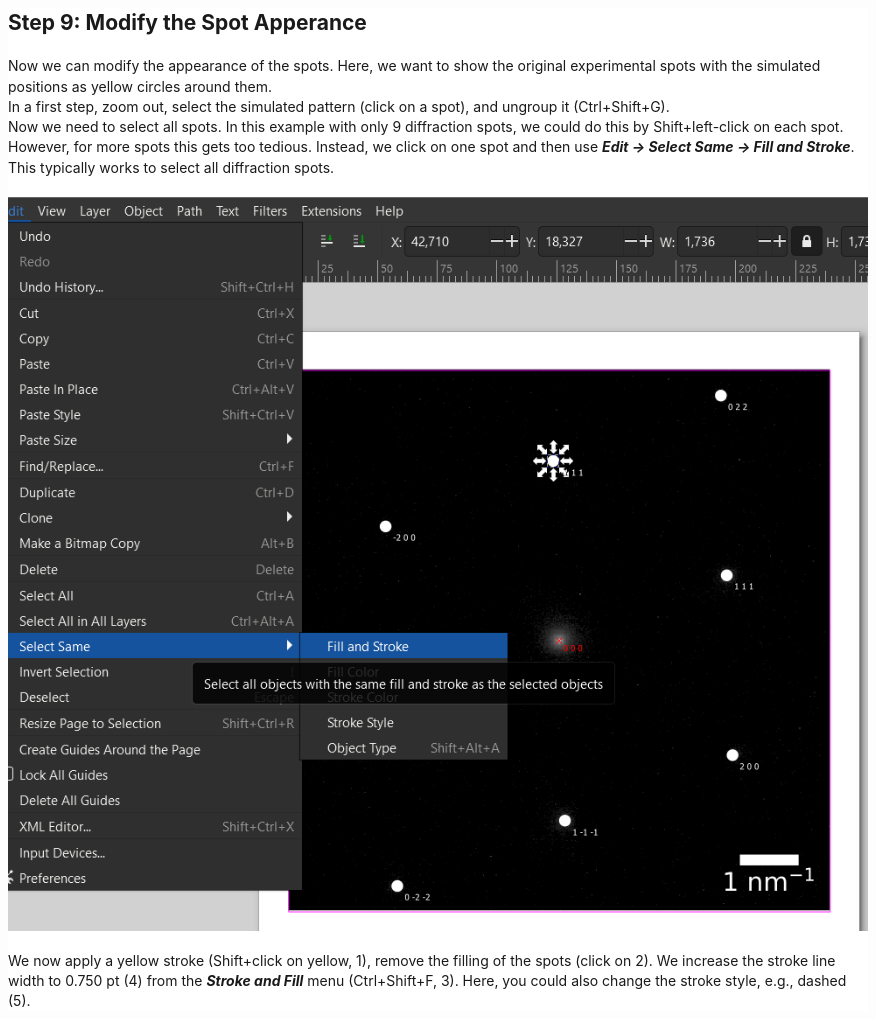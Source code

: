 ## Step 9: Modify the Spot Apperance

Now we can modify the appearance of the spots. Here, we want to show the original experimental spots with the simulated positions as yellow circles around them.  
In a first step, zoom out, select the simulated pattern (click on a spot), and ungroup it (Ctrl+Shift+G).  
Now we need to select all spots. In this example with only 9 diffraction spots, we could do this by Shift+left-click on each spot. However, for more spots this gets too tedious. Instead, we click on one spot and then use ***Edit -> Select Same -> Fill and Stroke***. This typically works to select all diffraction spots.  

![inkscape-select-spots](/images/blog/dp_indexing/dp_indexing_12.png)

We now apply a yellow stroke (Shift+click on yellow, 1), remove the filling of the spots (click on 2). We increase the stroke line width to 0.750 pt (4) from the ***Stroke and Fill*** menu (Ctrl+Shift+F, 3). Here, you could also change the stroke style, e.g., dashed (5).
